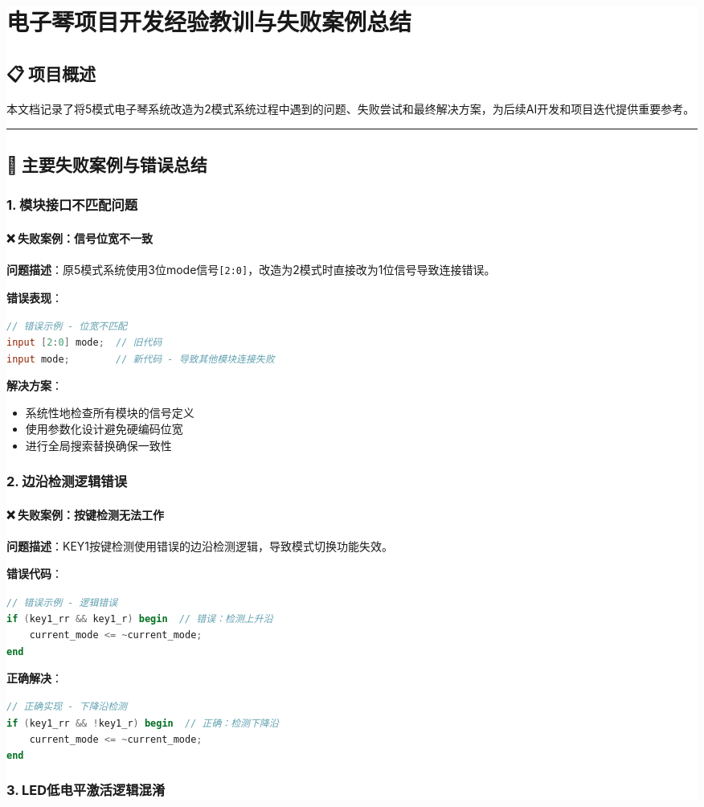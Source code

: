 # 电子琴项目开发经验教训与失败案例总结

## 📋 项目概述

本文档记录了将5模式电子琴系统改造为2模式系统过程中遇到的问题、失败尝试和最终解决方案，为后续AI开发和项目迭代提供重要参考。

---

## 🚫 主要失败案例与错误总结

### 1. 模块接口不匹配问题

#### ❌ 失败案例：信号位宽不一致

**问题描述**：原5模式系统使用3位mode信号`[2:0]`，改造为2模式时直接改为1位信号导致连接错误。

**错误表现**：

```verilog
// 错误示例 - 位宽不匹配
input [2:0] mode;  // 旧代码
input mode;        // 新代码 - 导致其他模块连接失败
```

**解决方案**：

- 系统性地检查所有模块的信号定义
- 使用参数化设计避免硬编码位宽
- 进行全局搜索替换确保一致性

### 2. 边沿检测逻辑错误

#### ❌ 失败案例：按键检测无法工作

**问题描述**：KEY1按键检测使用错误的边沿检测逻辑，导致模式切换功能失效。

**错误代码**：

```verilog
// 错误示例 - 逻辑错误
if (key1_rr && key1_r) begin  // 错误：检测上升沿
    current_mode <= ~current_mode;
end
```

**正确解决**：

```verilog
// 正确实现 - 下降沿检测
if (key1_rr && !key1_r) begin  // 正确：检测下降沿
    current_mode <= ~current_mode;
end
```

### 3. LED低电平激活逻辑混淆
